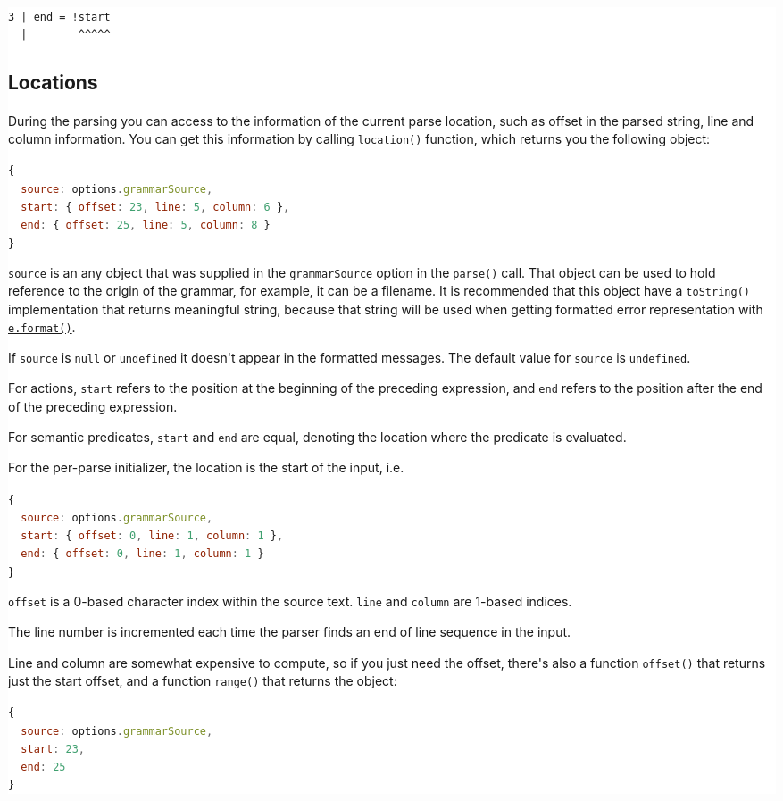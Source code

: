 ```console
3 | end = !start
  |        ^^^^^
```

## Locations

During the parsing you can access to the information of the current parse location,
such as offset in the parsed string, line and column information. You can get this
information by calling `location()` function, which returns you the following object:

```javascript
{
  source: options.grammarSource,
  start: { offset: 23, line: 5, column: 6 },
  end: { offset: 25, line: 5, column: 8 }
}
```

`source` is an any object that was supplied in the `grammarSource` option in
the `parse()` call. That object can be used to hold reference to the origin of
the grammar, for example, it can be a filename. It is recommended that this
object have a `toString()` implementation that returns meaningful string,
because that string will be used when getting formatted error representation
with [`e.format()`](#error-messages).

If `source` is `null` or `undefined` it doesn't appear in the formatted messages.
The default value for `source` is `undefined`.

For actions, `start` refers to the position at the beginning of the preceding
expression, and `end` refers to the position after the end of the preceding
expression.

For semantic predicates, `start` and `end` are equal, denoting the location
where the predicate is evaluated.

For the per-parse initializer, the location is the start of the input, i.e.
```javascript
{
  source: options.grammarSource,
  start: { offset: 0, line: 1, column: 1 },
  end: { offset: 0, line: 1, column: 1 }
}
```

`offset` is a 0-based character index within the source text.
`line` and `column` are 1-based indices.

The line number is incremented each time the parser finds an end of line
sequence in the input.

Line and column are somewhat expensive to compute, so if you just need the
offset, there's also a function `offset()` that returns just the start offset,
and a function `range()` that returns the object:

```javascript
{
  source: options.grammarSource,
  start: 23,
  end: 25
}
```
